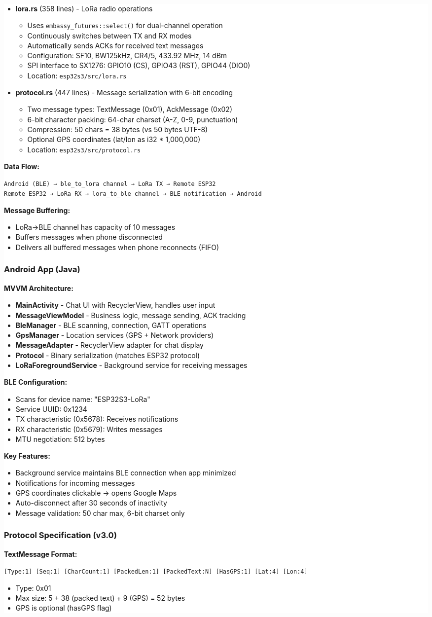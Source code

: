 - **lora.rs** (358 lines) - LoRa radio operations
  - Uses `embassy_futures::select()` for dual-channel operation
  - Continuously switches between TX and RX modes
  - Automatically sends ACKs for received text messages
  - Configuration: SF10, BW125kHz, CR4/5, 433.92 MHz, 14 dBm
  - SPI interface to SX1276: GPIO10 (CS), GPIO43 (RST), GPIO44 (DIO0)
  - Location: `esp32s3/src/lora.rs`

- **protocol.rs** (447 lines) - Message serialization with 6-bit encoding
  - Two message types: TextMessage (0x01), AckMessage (0x02)
  - 6-bit character packing: 64-char charset (A-Z, 0-9, punctuation)
  - Compression: 50 chars = 38 bytes (vs 50 bytes UTF-8)
  - Optional GPS coordinates (lat/lon as i32 * 1,000,000)
  - Location: `esp32s3/src/protocol.rs`

**Data Flow:**
```
Android (BLE) → ble_to_lora channel → LoRa TX → Remote ESP32
Remote ESP32 → LoRa RX → lora_to_ble channel → BLE notification → Android
```

**Message Buffering:**
- LoRa→BLE channel has capacity of 10 messages
- Buffers messages when phone disconnected
- Delivers all buffered messages when phone reconnects (FIFO)

### Android App (Java)

**MVVM Architecture:**
- **MainActivity** - Chat UI with RecyclerView, handles user input
- **MessageViewModel** - Business logic, message sending, ACK tracking
- **BleManager** - BLE scanning, connection, GATT operations
- **GpsManager** - Location services (GPS + Network providers)
- **MessageAdapter** - RecyclerView adapter for chat display
- **Protocol** - Binary serialization (matches ESP32 protocol)
- **LoRaForegroundService** - Background service for receiving messages

**BLE Configuration:**
- Scans for device name: "ESP32S3-LoRa"
- Service UUID: 0x1234
- TX characteristic (0x5678): Receives notifications
- RX characteristic (0x5679): Writes messages
- MTU negotiation: 512 bytes

**Key Features:**
- Background service maintains BLE connection when app minimized
- Notifications for incoming messages
- GPS coordinates clickable → opens Google Maps
- Auto-disconnect after 30 seconds of inactivity
- Message validation: 50 char max, 6-bit charset only

### Protocol Specification (v3.0)

**TextMessage Format:**
```
[Type:1] [Seq:1] [CharCount:1] [PackedLen:1] [PackedText:N] [HasGPS:1] [Lat:4] [Lon:4]
```
- Type: 0x01
- Max size: 5 + 38 (packed text) + 9 (GPS) = 52 bytes
- GPS is optional (hasGPS flag)
